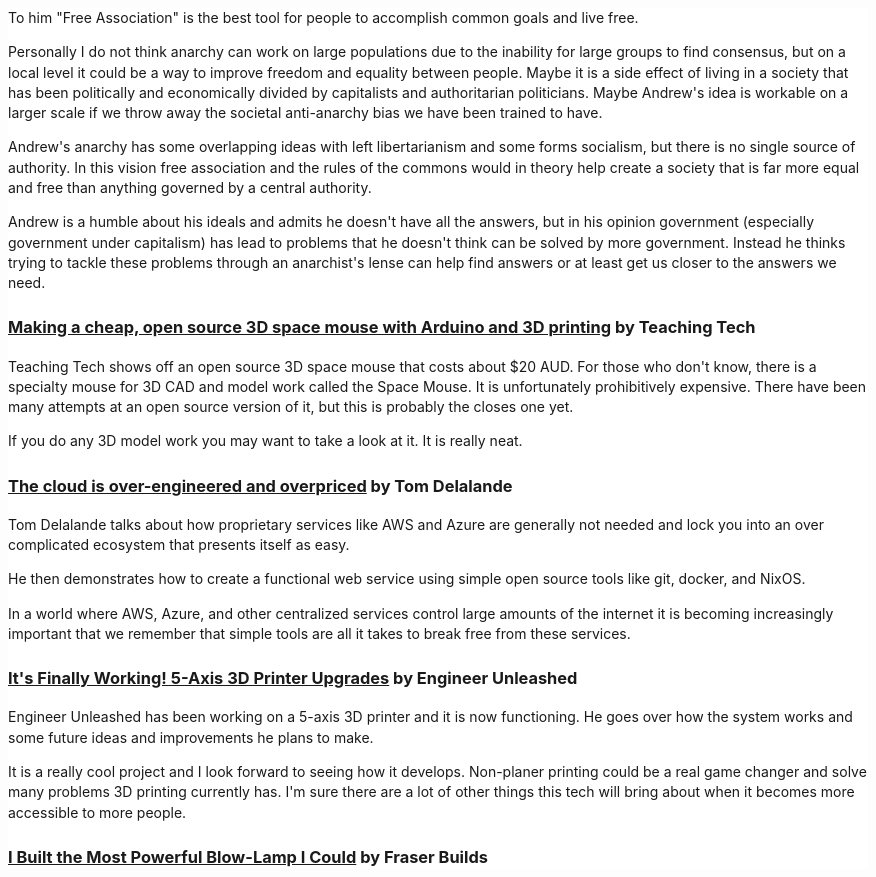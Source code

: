 To him "Free Association" is the best tool for people to accomplish common goals and live free.

Personally I do not think anarchy can work on large populations due to the inability for large groups to find consensus, but on a local level it could be a way to improve freedom and equality between people. Maybe it is a side effect of living in a society that has been politically and economically divided by capitalists and authoritarian politicians. Maybe Andrew's idea is workable on a larger scale if we throw away the societal anti-anarchy bias we have been trained to have. 

Andrew's anarchy has some overlapping ideas with left libertarianism and some forms socialism, but there is no single source of authority. In this vision free association and the rules of the commons would in theory help create a society that is far more equal and free than anything governed by a central authority.

Andrew is a humble about his ideals and admits he doesn't have all the answers, but in his opinion government (especially government under capitalism) has lead to problems that he doesn't think can be solved by more government. Instead he thinks trying to tackle these problems through an anarchist's lense can help find answers or at least get us closer to the answers we need. 

### [Making a cheap, open source 3D space mouse with Arduino and 3D printing](https://www.youtube.com/watch?v=2xAk-wegS9o) by Teaching Tech

Teaching Tech shows off an open source 3D space mouse that costs about $20 AUD. For those who don't know, there is a specialty mouse for 3D CAD and model work called the Space Mouse. It is unfortunately prohibitively expensive. There have been many attempts at an open source version of it, but this is probably the closes one yet.

If you do any 3D model work you may want to take a look at it. It is really neat. 

### [The cloud is over-engineered and overpriced](https://www.youtube.com/watch?v=jFrGhodqC08) by Tom Delalande

Tom Delalande talks about how proprietary services like AWS and Azure are generally not needed and lock you into an over complicated ecosystem that presents itself as easy.

He then demonstrates how to create a functional web service using simple open source tools like git, docker, and NixOS.

In a world where AWS, Azure, and other centralized services control large amounts of the internet it is becoming increasingly important that we remember that simple tools are all it takes to break free from these services.

### [It's Finally Working! 5-Axis 3D Printer Upgrades](https://www.youtube.com/watch?v=gBKsBhFbQNk) by Engineer Unleashed

Engineer Unleashed has been working on a 5-axis 3D printer and it is now functioning. He goes over how the system works and some future ideas and improvements he plans to make.

It is a really cool project and I look forward to seeing how it develops. Non-planer printing could be a real game changer and solve many problems 3D printing currently has. I'm sure there are a lot of other things this tech will bring about when it becomes more accessible to more people.

### [I Built the Most Powerful Blow-Lamp I Could](https://www.youtube.com/watch?v=8vJRfSropnA) by Fraser Builds
